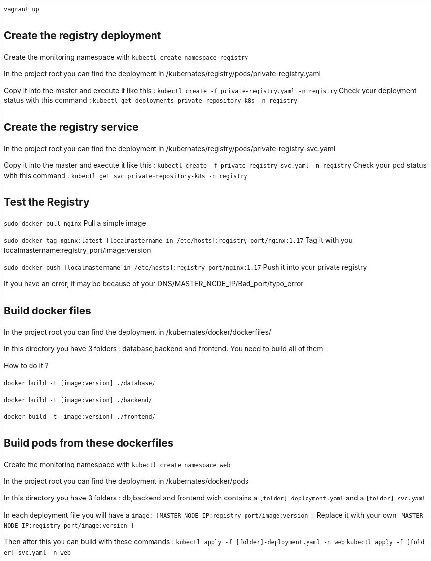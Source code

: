 ```vagrant up```
## Create the registry deployment

Create the monitoring namespace with ```kubectl create namespace registry```

In the project root you can find the deployment in /kubernates/registry/pods/private-registry.yaml

Copy it into the master and execute it like this : ```kubectl create -f private-registry.yaml -n registry```
Check your deployment status with this command : ```kubectl get deployments private-repository-k8s -n registry```

## Create the registry service

In the project root you can find the deployment in /kubernates/registry/pods/private-registry-svc.yaml

Copy it into the master and execute it like this : ```kubectl create -f private-registry-svc.yaml -n registry```
Check your pod status with this command : ```kubectl get svc private-repository-k8s -n registry```

## Test the Registry


```sudo docker pull nginx``` Pull a simple image

```sudo docker tag nginx:latest [localmastername in /etc/hosts]:registry_port/nginx:1.17``` 
Tag it with you localmastername:registry_port/image:version

```sudo docker push [localmastername in /etc/hosts]:registry_port/nginx:1.17```
Push it into your private registry

If you have an error, it may be because of your DNS/MASTER_NODE_IP/Bad_port/typo_error

## Build docker files

In the project root you can find the deployment in /kubernates/docker/dockerfiles/

In this directory you have 3 folders : database,backend and frontend. You need to build all of them

How to do it ?

```docker build -t [image:version] ./database/``` 

```docker build -t [image:version] ./backend/``` 

```docker build -t [image:version] ./frontend/``` 

## Build pods from these dockerfiles

Create the monitoring namespace with ```kubectl create namespace web```

In the project root you can find the deployment in /kubernates/docker/pods

In this directory you have 3 folders : db,backend and frontend wich contains a ```[folder]-deployment.yaml``` and a ```[folder]-svc.yaml```

In each deployment file you will have a ```image: [MASTER_NODE_IP:registry_port/image:version
]``` Replace it with your own ```[MASTER_NODE_IP:registry_port/image:version
]```

Then after this you can build with these commands :
 ```kubectl apply -f [folder]-deployment.yaml -n web```
  ```kubectl apply -f [folder]-svc.yaml -n web```

```